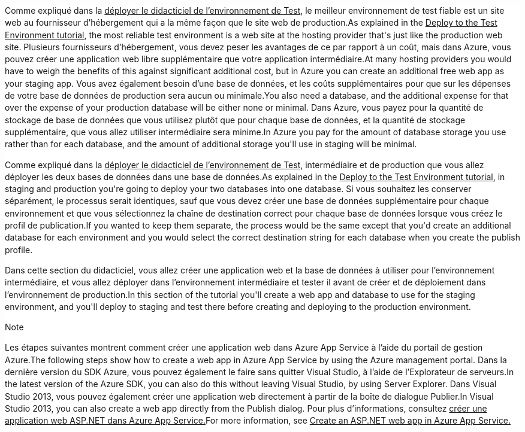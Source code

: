 
<span data-ttu-id="1c6d0-120">Comme expliqué dans la [déployer le didacticiel de l’environnement de Test](deploying-to-iis.md), le meilleur environnement de test fiable est un site web au fournisseur d’hébergement qui a la même façon que le site web de production.</span><span class="sxs-lookup"><span data-stu-id="1c6d0-120">As explained in the [Deploy to the Test Environment tutorial](deploying-to-iis.md), the most reliable test environment is a web site at the hosting provider that's just like the production web site.</span></span> <span data-ttu-id="1c6d0-121">Plusieurs fournisseurs d’hébergement, vous devez peser les avantages de ce par rapport à un coût, mais dans Azure, vous pouvez créer une application web libre supplémentaire que votre application intermédiaire.</span><span class="sxs-lookup"><span data-stu-id="1c6d0-121">At many hosting providers you would have to weigh the benefits of this against significant additional cost, but in Azure you can create an additional free web app as your staging app.</span></span> <span data-ttu-id="1c6d0-122">Vous avez également besoin d’une base de données, et les coûts supplémentaires pour que sur les dépenses de votre base de données de production sera aucun ou minimale.</span><span class="sxs-lookup"><span data-stu-id="1c6d0-122">You also need a database, and the additional expense for that over the expense of your production database will be either none or minimal.</span></span> <span data-ttu-id="1c6d0-123">Dans Azure, vous payez pour la quantité de stockage de base de données que vous utilisez plutôt que pour chaque base de données, et la quantité de stockage supplémentaire, que vous allez utiliser intermédiaire sera minime.</span><span class="sxs-lookup"><span data-stu-id="1c6d0-123">In Azure you pay for the amount of database storage you use rather than for each database, and the amount of additional storage you'll use in staging will be minimal.</span></span>

<span data-ttu-id="1c6d0-124">Comme expliqué dans la [déployer le didacticiel de l’environnement de Test](deploying-to-iis.md), intermédiaire et de production que vous allez déployer les deux bases de données dans une base de données.</span><span class="sxs-lookup"><span data-stu-id="1c6d0-124">As explained in the [Deploy to the Test Environment tutorial](deploying-to-iis.md), in staging and production you're going to deploy your two databases into one database.</span></span> <span data-ttu-id="1c6d0-125">Si vous souhaitez les conserver séparément, le processus serait identiques, sauf que vous devez créer une base de données supplémentaire pour chaque environnement et que vous sélectionnez la chaîne de destination correct pour chaque base de données lorsque vous créez le profil de publication.</span><span class="sxs-lookup"><span data-stu-id="1c6d0-125">If you wanted to keep them separate, the process would be the same except that you'd create an additional database for each environment and you would select the correct destination string for each database when you create the publish profile.</span></span>

<span data-ttu-id="1c6d0-126">Dans cette section du didacticiel, vous allez créer une application web et la base de données à utiliser pour l’environnement intermédiaire, et vous allez déployer dans l’environnement intermédiaire et tester il avant de créer et de déploiement dans l’environnement de production.</span><span class="sxs-lookup"><span data-stu-id="1c6d0-126">In this section of the tutorial you'll create a web app and database to use for the staging environment, and you'll deploy to staging and test there before creating and deploying to the production environment.</span></span>

> [!NOTE]
> <span data-ttu-id="1c6d0-127">Les étapes suivantes montrent comment créer une application web dans Azure App Service à l’aide du portail de gestion Azure.</span><span class="sxs-lookup"><span data-stu-id="1c6d0-127">The following steps show how to create a web app in Azure App Service by using the Azure management portal.</span></span> <span data-ttu-id="1c6d0-128">Dans la dernière version du SDK Azure, vous pouvez également le faire sans quitter Visual Studio, à l’aide de l’Explorateur de serveurs.</span><span class="sxs-lookup"><span data-stu-id="1c6d0-128">In the latest version of the Azure SDK, you can also do this without leaving Visual Studio, by using Server Explorer.</span></span> <span data-ttu-id="1c6d0-129">Dans Visual Studio 2013, vous pouvez également créer une application web directement à partir de la boîte de dialogue Publier.</span><span class="sxs-lookup"><span data-stu-id="1c6d0-129">In Visual Studio 2013, you can also create a web app directly from the Publish dialog.</span></span> <span data-ttu-id="1c6d0-130">Pour plus d’informations, consultez [créer une application web ASP.NET dans Azure App Service.](https://docs.microsoft.com/azure/app-service-web/app-service-web-get-started-dotnet)</span><span class="sxs-lookup"><span data-stu-id="1c6d0-130">For more information, see [Create an ASP.NET web app in Azure App Service.](https://docs.microsoft.com/azure/app-service-web/app-service-web-get-started-dotnet)</span></span>
